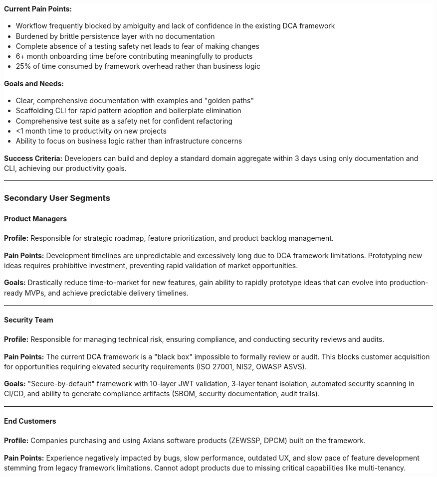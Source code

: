 **Current Pain Points:**
- Workflow frequently blocked by ambiguity and lack of confidence in the existing DCA framework
- Burdened by brittle persistence layer with no documentation
- Complete absence of a testing safety net leads to fear of making changes
- 6+ month onboarding time before contributing meaningfully to products
- 25% of time consumed by framework overhead rather than business logic

**Goals and Needs:**
- Clear, comprehensive documentation with examples and "golden paths"
- Scaffolding CLI for rapid pattern adoption and boilerplate elimination
- Comprehensive test suite as a safety net for confident refactoring
- <1 month time to productivity on new projects
- Ability to focus on business logic rather than infrastructure concerns

**Success Criteria:** Developers can build and deploy a standard domain aggregate within 3 days using only documentation and CLI, achieving our productivity goals.

---

### Secondary User Segments

#### Product Managers

**Profile:** Responsible for strategic roadmap, feature prioritization, and product backlog management.

**Pain Points:** Development timelines are unpredictable and excessively long due to DCA framework limitations. Prototyping new ideas requires prohibitive investment, preventing rapid validation of market opportunities.

**Goals:** Drastically reduce time-to-market for new features, gain ability to rapidly prototype ideas that can evolve into production-ready MVPs, and achieve predictable delivery timelines.

---

#### Security Team

**Profile:** Responsible for managing technical risk, ensuring compliance, and conducting security reviews and audits.

**Pain Points:** The current DCA framework is a "black box" impossible to formally review or audit. This blocks customer acquisition for opportunities requiring elevated security requirements (ISO 27001, NIS2, OWASP ASVS).

**Goals:** "Secure-by-default" framework with 10-layer JWT validation, 3-layer tenant isolation, automated security scanning in CI/CD, and ability to generate compliance artifacts (SBOM, security documentation, audit trails).

---

#### End Customers

**Profile:** Companies purchasing and using Axians software products (ZEWSSP, DPCM) built on the framework.

**Pain Points:** Experience negatively impacted by bugs, slow performance, outdated UX, and slow pace of feature development stemming from legacy framework limitations. Cannot adopt products due to missing critical capabilities like multi-tenancy.
